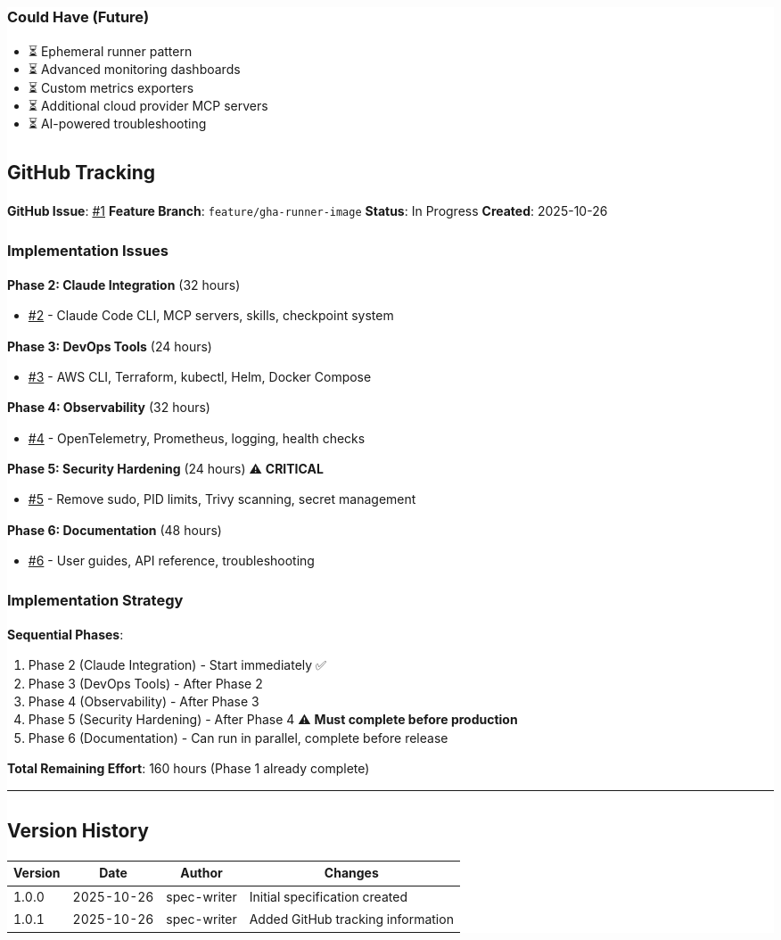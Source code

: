 ### Could Have (Future)
- ⏳ Ephemeral runner pattern
- ⏳ Advanced monitoring dashboards
- ⏳ Custom metrics exporters
- ⏳ Additional cloud provider MCP servers
- ⏳ AI-powered troubleshooting

## GitHub Tracking

**GitHub Issue**: [#1](https://github.com/axyzlabs/runner/issues/1)
**Feature Branch**: `feature/gha-runner-image`
**Status**: In Progress
**Created**: 2025-10-26

### Implementation Issues

**Phase 2: Claude Integration** (32 hours)
- [#2](https://github.com/axyzlabs/runner/issues/2) - Claude Code CLI, MCP servers, skills, checkpoint system

**Phase 3: DevOps Tools** (24 hours)
- [#3](https://github.com/axyzlabs/runner/issues/3) - AWS CLI, Terraform, kubectl, Helm, Docker Compose

**Phase 4: Observability** (32 hours)
- [#4](https://github.com/axyzlabs/runner/issues/4) - OpenTelemetry, Prometheus, logging, health checks

**Phase 5: Security Hardening** (24 hours) ⚠️ **CRITICAL**
- [#5](https://github.com/axyzlabs/runner/issues/5) - Remove sudo, PID limits, Trivy scanning, secret management

**Phase 6: Documentation** (48 hours)
- [#6](https://github.com/axyzlabs/runner/issues/6) - User guides, API reference, troubleshooting

### Implementation Strategy

**Sequential Phases**:
1. Phase 2 (Claude Integration) - Start immediately ✅
2. Phase 3 (DevOps Tools) - After Phase 2
3. Phase 4 (Observability) - After Phase 3
4. Phase 5 (Security Hardening) - After Phase 4 ⚠️ **Must complete before production**
5. Phase 6 (Documentation) - Can run in parallel, complete before release

**Total Remaining Effort**: 160 hours (Phase 1 already complete)

---

## Version History

| Version | Date | Author | Changes |
|---------|------|--------|---------|
| 1.0.0 | 2025-10-26 | spec-writer | Initial specification created |
| 1.0.1 | 2025-10-26 | spec-writer | Added GitHub tracking information |
